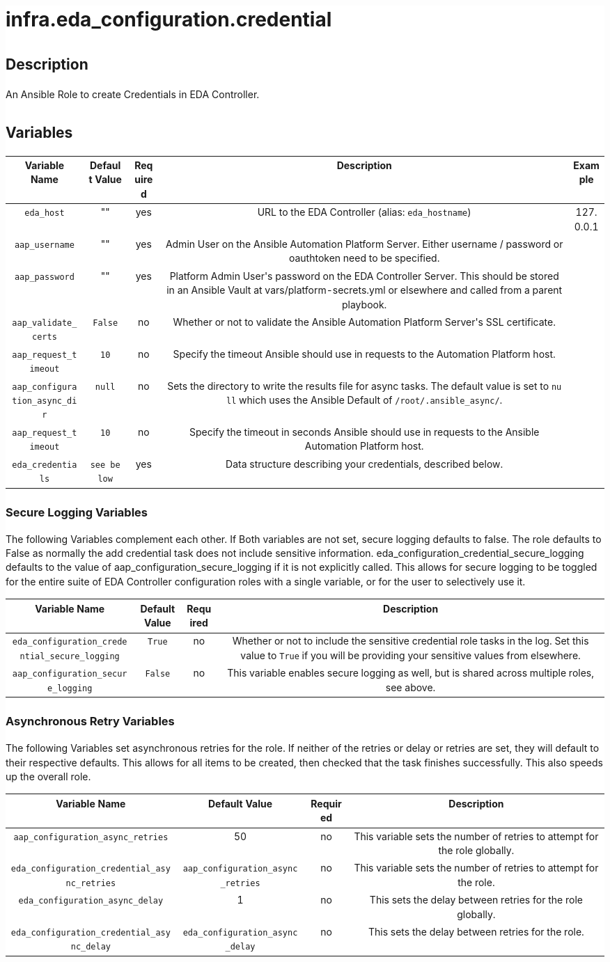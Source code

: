 # infra.eda_configuration.credential

## Description

An Ansible Role to create Credentials in EDA Controller.

## Variables

|Variable Name|Default Value|Required|Description|Example|
|:---:|:---:|:---:|:---:|:---:|
|`eda_host`|""|yes|URL to the EDA Controller (alias: `eda_hostname`)|127.0.0.1|
|`aap_username`|""|yes|Admin User on the Ansible Automation Platform Server. Either username / password or oauthtoken need to be specified.||
|`aap_password`|""|yes|Platform Admin User's password on the EDA Controller Server.  This should be stored in an Ansible Vault at vars/platform-secrets.yml or elsewhere and called from a parent playbook.||
|`aap_validate_certs`|`False`|no|Whether or not to validate the Ansible Automation Platform Server's SSL certificate.||
|`aap_request_timeout`|`10`|no|Specify the timeout Ansible should use in requests to the Automation Platform host.||
|`aap_configuration_async_dir`|`null`|no|Sets the directory to write the results file for async tasks. The default value is set to `null` which uses the Ansible Default of `/root/.ansible_async/`.||
|`aap_request_timeout`|`10`|no|Specify the timeout in seconds Ansible should use in requests to the Ansible Automation Platform host.||
|`eda_credentials`|`see below`|yes|Data structure describing your credentials, described below.||

### Secure Logging Variables

The following Variables complement each other.
If Both variables are not set, secure logging defaults to false.
The role defaults to False as normally the add credential task does not include sensitive information.
eda_configuration_credential_secure_logging defaults to the value of aap_configuration_secure_logging if it is not explicitly called. This allows for secure logging to be toggled for the entire suite of EDA Controller configuration roles with a single variable, or for the user to selectively use it.

|Variable Name|Default Value|Required|Description|
|:---:|:---:|:---:|:---:|
|`eda_configuration_credential_secure_logging`|`True`|no|Whether or not to include the sensitive credential role tasks in the log.  Set this value to `True` if you will be providing your sensitive values from elsewhere.|
|`aap_configuration_secure_logging`|`False`|no|This variable enables secure logging as well, but is shared across multiple roles, see above.|

### Asynchronous Retry Variables

The following Variables set asynchronous retries for the role.
If neither of the retries or delay or retries are set, they will default to their respective defaults.
This allows for all items to be created, then checked that the task finishes successfully.
This also speeds up the overall role.

|Variable Name|Default Value|Required|Description|
|:---:|:---:|:---:|:---:|
|`aap_configuration_async_retries`|50|no|This variable sets the number of retries to attempt for the role globally.|
|`eda_configuration_credential_async_retries`|`aap_configuration_async_retries`|no|This variable sets the number of retries to attempt for the role.|
|`eda_configuration_async_delay`|1|no|This sets the delay between retries for the role globally.|
|`eda_configuration_credential_async_delay`|`eda_configuration_async_delay`|no|This sets the delay between retries for the role.|
